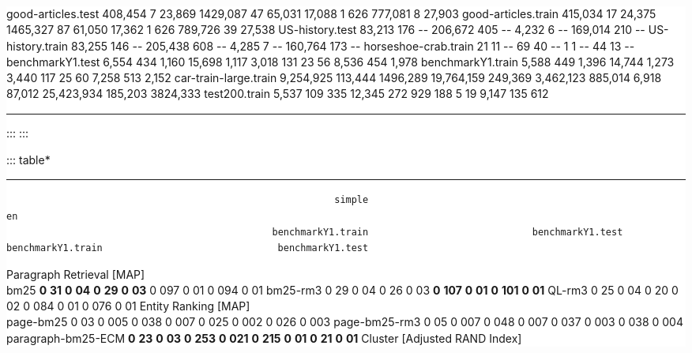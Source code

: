   good-articles.test                  408,454         7     23,869               1429,087        47      65,031                    17,088        1      626                       777,081         8     27,903 
  good-articles.train                 415,034        17     24,375               1465,327        87      61,050                    17,362        1      626                       789,726        39     27,538 
  US-history.test                      83,213       176         --                206,672       405          --                     4,232        6       --                       169,014       210         -- 
  US-history.train                     83,255       146         --                205,438       608          --                     4,285        7       --                       160,764       173         -- 
  horseshoe-crab.train                     21        11         --                     69        40          --                         1        1       --                            44        13         -- 
  benchmarkY1.test                      6,554       434      1,160                 15,698     1,117       3,018                       131       23       56                         8,536       454      1,978 
  benchmarkY1.train                     5,588       449      1,396                 14,744     1,273       3,440                       117       25       60                         7,258       513      2,152 
  car-train-large.train             9,254,925   113,444   1496,289             19,764,159   249,369   3,462,123                   885,014    6,918   87,012                    25,423,934   185,203   3824,333 
  test200.train                         5,537       109        335                 12,345       272         929                       188        5       19                         9,147       135        612 
  ----------------------- ------------------- --------- ---------- -- ------------------- --------- ----------- -- ---------------------- -------- -------- -- -------------------------- --------- ---------- --
:::
:::

::: table*
  ------------------------------------------- -- ------------------- -------- ------- -------- ------------------ --------- ------- --------- -- -- ------------------- --------- ------- --------- ------------------ --------- ------- ---------
                                                              simple                                                                                                 en                                                                  
                                                   benchmarkY1.train                             benchmarkY1.test                                     benchmarkY1.train                               benchmarkY1.test                   
  Paragraph Retrieval \[MAP\]                                                                                                                                                                                                            
  bm25                                                         **0** **31**     **0** **04**                **0** **29**      **0** **03**                            0 097             0 01                         0 094             0 01
  bm25-rm3                                                         0 29             0 04                        0 26              0 03                            **0** **107**     **0** **01**                 **0** **101**     **0** **01**
  QL-rm3                                                           0 25             0 04                        0 20              0 02                                0 084             0 01                         0 076             0 01
  Entity Ranking \[MAP\]                                                                                                                                                                                                                 
  page-bm25                                                        0 03             0 005                       0 038             0 007                               0 025             0 002                        0 026             0 003
  page-bm25-rm3                                                    0 05             0 007                       0 048             0 007                               0 037             0 003                        0 038             0 004
  paragraph-bm25-ECM                                           **0** **23**     **0** **03**                **0** **253**     **0** **021**                       **0** **215**     **0** **01**                 **0** **21**      **0** **01**
  Cluster \[Adjusted RAND Index\]                                                                                                                                                                                                        

[^1]: <https://www.wikidata.org>
[^2]: <https://jsonlines.org/>
[^3]: <https://www.rfc-editor.org/rfc/rfc8949.html>
[^4]: <https://fever.ai/dataset/feverous.html>
[^5]: <https://trec-car.cs.unh.edu>
[^6]: <https://en.wikipedia.org/wiki/Help:Wikitext>
[^7]: <https://www.mediawiki.org/wiki/Markup_spec>
[^8]: <https://www.mediawiki.org/wiki/Parsoid>
[^9]: Data marked with $\dagger$ is reserved for training and evaluation
[^10]: https://github.com/usnistgov/trec_eval
[^11]: Because of the redundancy induced by repeated JSON keys, we
[^12]: <https://scikit-learn.org/stable/modules/clustering.html>
[^13]: <https://sobigdata.d4science.org/web/tagme/wat-api>
[^14]: Vital articles <https://en.wikipedia.org/wiki/Wikipedia:Vital_articles>
[^15]: Good articles <https://en.wikipedia.org/wiki/Wikipedia:Good_articles>
[^16]: Passage and Entity Retrieval: <https://github.com/laura-dietz/trec-car-methods>
[^17]: `sklearn.feature_extraction.text` and `sklearn.cluster` in
[^18]: <https://sobigdata.d4science.org/web/tagme/wat-api>